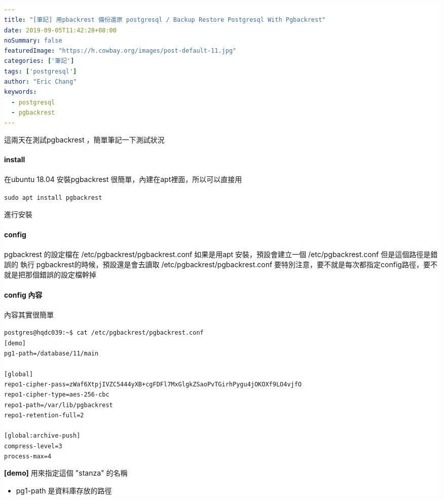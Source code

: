 ```yaml
---
title: "[筆記] 用pbackrest 備份還原 postgresql / Backup Restore Postgresql With Pgbackrest"
date: 2019-09-05T11:42:28+08:00
noSummary: false
featuredImage: "https://h.cowbay.org/images/post-default-11.jpg"
categories: ['筆記']
tags: ['postgresql']
author: "Eric Chang"
keywords:
  - postgresql
  - pgbackrest
---
```


這兩天在測試pgbackrest ，簡單筆記一下測試狀況



#### install 
在ubuntu 18.04 安裝pgbackrest 很簡單，內建在apt裡面，所以可以直接用
```
sudo apt install pgbackrest
```
進行安裝

#### config

pgbackrest 的設定檔在 /etc/pgbackrest/pgbackrest.conf
如果是用apt 安裝，預設會建立一個 /etc/pgbackrest.conf
但是這個路徑是錯誤的
執行 pgbackrest的時候，預設還是會去讀取 /etc/pgbackrest/pgbackrest.conf
要特別注意，要不就是每次都指定config路徑，要不就是把那個錯誤的設定檔幹掉

#### config 內容
內容其實很簡單
```
postgres@hqdc039:~$ cat /etc/pgbackrest/pgbackrest.conf 
[demo]
pg1-path=/database/11/main

[global]
repo1-cipher-pass=zWaf6XtpjIVZC5444yXB+cgFDFl7MxGlgkZSaoPvTGirhPygu4jOKOXf9LO4vjfO
repo1-cipher-type=aes-256-cbc
repo1-path=/var/lib/pgbackrest
repo1-retention-full=2

[global:archive-push]
compress-level=3
process-max=4
```

**[demo]** 用來指定這個 "stanza" 的名稱
* pg1-path 是資料庫存放的路徑
